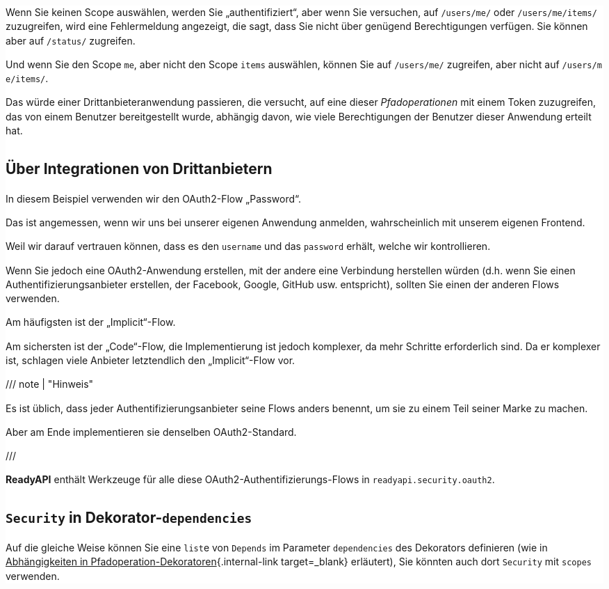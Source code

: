 Wenn Sie keinen Scope auswählen, werden Sie „authentifiziert“, aber wenn Sie versuchen, auf `/users/me/` oder `/users/me/items/` zuzugreifen, wird eine Fehlermeldung angezeigt, die sagt, dass Sie nicht über genügend Berechtigungen verfügen. Sie können aber auf `/status/` zugreifen.

Und wenn Sie den Scope `me`, aber nicht den Scope `items` auswählen, können Sie auf `/users/me/` zugreifen, aber nicht auf `/users/me/items/`.

Das würde einer Drittanbieteranwendung passieren, die versucht, auf eine dieser *Pfadoperationen* mit einem Token zuzugreifen, das von einem Benutzer bereitgestellt wurde, abhängig davon, wie viele Berechtigungen der Benutzer dieser Anwendung erteilt hat.

## Über Integrationen von Drittanbietern

In diesem Beispiel verwenden wir den OAuth2-Flow „Password“.

Das ist angemessen, wenn wir uns bei unserer eigenen Anwendung anmelden, wahrscheinlich mit unserem eigenen Frontend.

Weil wir darauf vertrauen können, dass es den `username` und das `password` erhält, welche wir kontrollieren.

Wenn Sie jedoch eine OAuth2-Anwendung erstellen, mit der andere eine Verbindung herstellen würden (d.h. wenn Sie einen Authentifizierungsanbieter erstellen, der Facebook, Google, GitHub usw. entspricht), sollten Sie einen der anderen Flows verwenden.

Am häufigsten ist der „Implicit“-Flow.

Am sichersten ist der „Code“-Flow, die Implementierung ist jedoch komplexer, da mehr Schritte erforderlich sind. Da er komplexer ist, schlagen viele Anbieter letztendlich den „Implicit“-Flow vor.

/// note | "Hinweis"

Es ist üblich, dass jeder Authentifizierungsanbieter seine Flows anders benennt, um sie zu einem Teil seiner Marke zu machen.

Aber am Ende implementieren sie denselben OAuth2-Standard.

///

**ReadyAPI** enthält Werkzeuge für alle diese OAuth2-Authentifizierungs-Flows in `readyapi.security.oauth2`.

## `Security` in Dekorator-`dependencies`

Auf die gleiche Weise können Sie eine `list`e von `Depends` im Parameter `dependencies` des Dekorators definieren (wie in [Abhängigkeiten in Pfadoperation-Dekoratoren](../../tutorial/dependencies/dependencies-in-path-operation-decorators.md){.internal-link target=_blank} erläutert), Sie könnten auch dort `Security` mit `scopes` verwenden.
